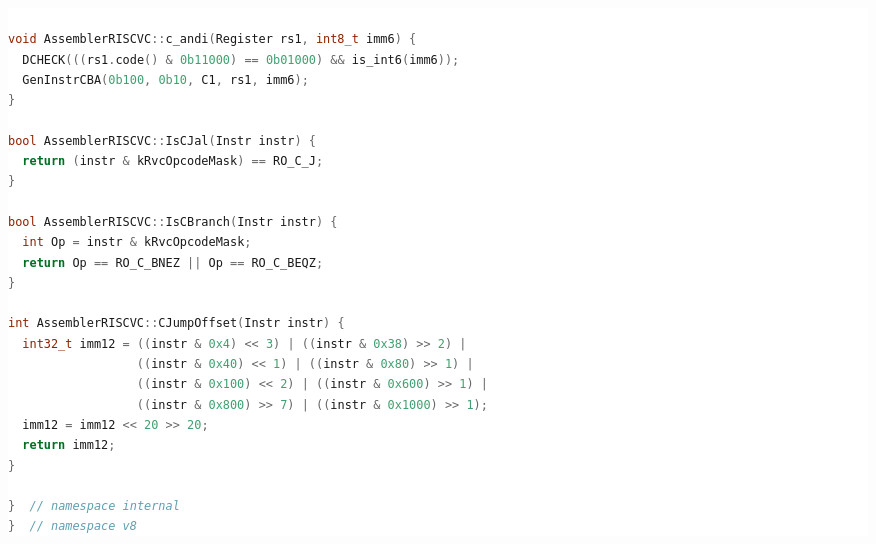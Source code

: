```cpp

void AssemblerRISCVC::c_andi(Register rs1, int8_t imm6) {
  DCHECK(((rs1.code() & 0b11000) == 0b01000) && is_int6(imm6));
  GenInstrCBA(0b100, 0b10, C1, rs1, imm6);
}

bool AssemblerRISCVC::IsCJal(Instr instr) {
  return (instr & kRvcOpcodeMask) == RO_C_J;
}

bool AssemblerRISCVC::IsCBranch(Instr instr) {
  int Op = instr & kRvcOpcodeMask;
  return Op == RO_C_BNEZ || Op == RO_C_BEQZ;
}

int AssemblerRISCVC::CJumpOffset(Instr instr) {
  int32_t imm12 = ((instr & 0x4) << 3) | ((instr & 0x38) >> 2) |
                  ((instr & 0x40) << 1) | ((instr & 0x80) >> 1) |
                  ((instr & 0x100) << 2) | ((instr & 0x600) >> 1) |
                  ((instr & 0x800) >> 7) | ((instr & 0x1000) >> 1);
  imm12 = imm12 << 20 >> 20;
  return imm12;
}

}  // namespace internal
}  // namespace v8
```